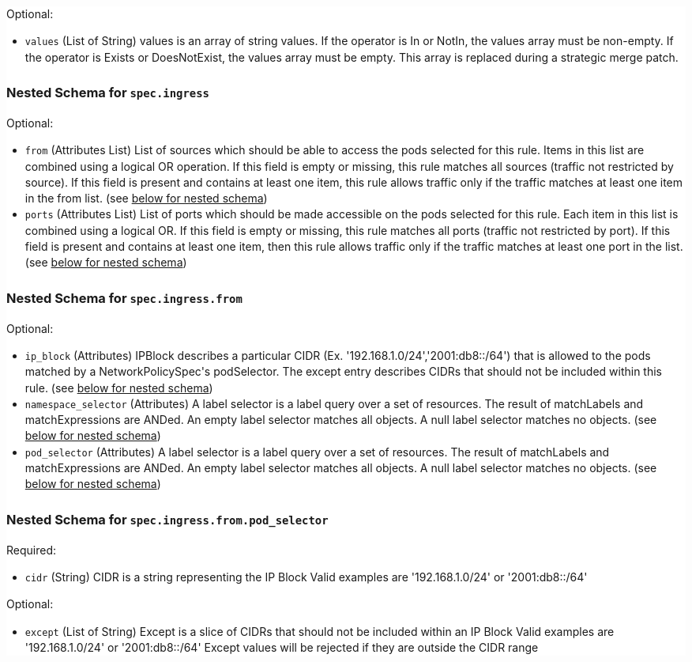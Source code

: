 Optional:

- `values` (List of String) values is an array of string values. If the operator is In or NotIn, the values array must be non-empty. If the operator is Exists or DoesNotExist, the values array must be empty. This array is replaced during a strategic merge patch.





<a id="nestedatt--spec--ingress"></a>
### Nested Schema for `spec.ingress`

Optional:

- `from` (Attributes List) List of sources which should be able to access the pods selected for this rule. Items in this list are combined using a logical OR operation. If this field is empty or missing, this rule matches all sources (traffic not restricted by source). If this field is present and contains at least one item, this rule allows traffic only if the traffic matches at least one item in the from list. (see [below for nested schema](#nestedatt--spec--ingress--from))
- `ports` (Attributes List) List of ports which should be made accessible on the pods selected for this rule. Each item in this list is combined using a logical OR. If this field is empty or missing, this rule matches all ports (traffic not restricted by port). If this field is present and contains at least one item, then this rule allows traffic only if the traffic matches at least one port in the list. (see [below for nested schema](#nestedatt--spec--ingress--ports))

<a id="nestedatt--spec--ingress--from"></a>
### Nested Schema for `spec.ingress.from`

Optional:

- `ip_block` (Attributes) IPBlock describes a particular CIDR (Ex. '192.168.1.0/24','2001:db8::/64') that is allowed to the pods matched by a NetworkPolicySpec's podSelector. The except entry describes CIDRs that should not be included within this rule. (see [below for nested schema](#nestedatt--spec--ingress--from--ip_block))
- `namespace_selector` (Attributes) A label selector is a label query over a set of resources. The result of matchLabels and matchExpressions are ANDed. An empty label selector matches all objects. A null label selector matches no objects. (see [below for nested schema](#nestedatt--spec--ingress--from--namespace_selector))
- `pod_selector` (Attributes) A label selector is a label query over a set of resources. The result of matchLabels and matchExpressions are ANDed. An empty label selector matches all objects. A null label selector matches no objects. (see [below for nested schema](#nestedatt--spec--ingress--from--pod_selector))

<a id="nestedatt--spec--ingress--from--ip_block"></a>
### Nested Schema for `spec.ingress.from.pod_selector`

Required:

- `cidr` (String) CIDR is a string representing the IP Block Valid examples are '192.168.1.0/24' or '2001:db8::/64'

Optional:

- `except` (List of String) Except is a slice of CIDRs that should not be included within an IP Block Valid examples are '192.168.1.0/24' or '2001:db8::/64' Except values will be rejected if they are outside the CIDR range
